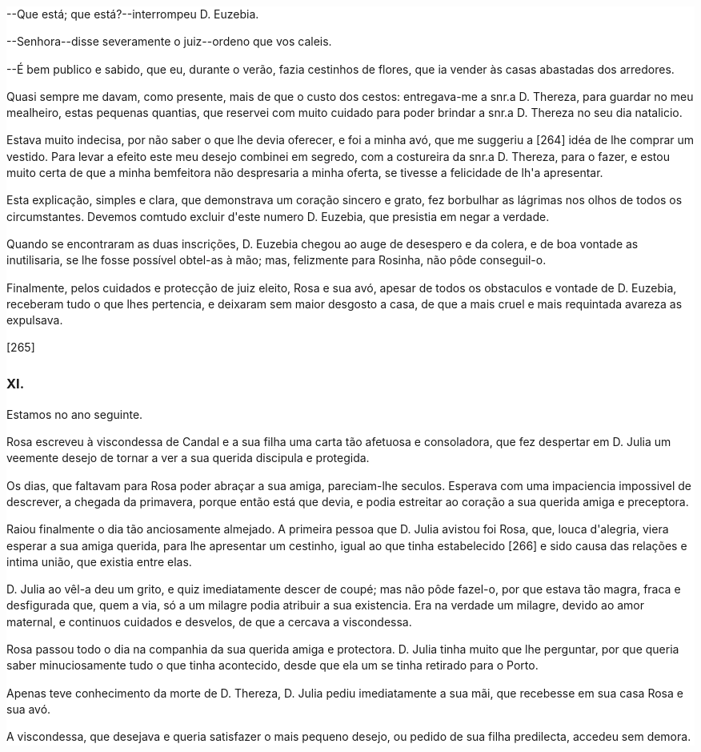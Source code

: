 \--Que está; que está?--interrompeu D. Euzebia.

\--Senhora--disse severamente o juiz--ordeno que vos caleis.

\--É bem publico e sabido, que eu, durante o verão, fazia cestinhos de flores, que ia vender às casas abastadas dos arredores.

Quasi sempre me davam, como presente, mais de que o custo dos cestos: entregava-me a snr.a D. Thereza, para guardar no meu mealheiro, estas pequenas quantias, que reservei com muito cuidado para poder brindar a snr.a D. Thereza no seu dia natalicio.

Estava muito indecisa, por não saber o que lhe devia oferecer, e foi a minha avó, que me suggeriu a \[264\] idéa de lhe comprar um vestido. Para levar a efeito este meu desejo combinei em segredo, com a costureira da snr.a D. Thereza, para o fazer, e estou muito certa de que a minha bemfeitora não despresaria a minha oferta, se tivesse a felicidade de lh'a apresentar.

Esta explicação, simples e clara, que demonstrava um coração sincero e grato, fez borbulhar as lágrimas nos olhos de todos os circumstantes. Devemos comtudo excluir d'este numero D. Euzebia, que presistia em negar a verdade.

Quando se encontraram as duas inscrições, D. Euzebia chegou ao auge de desespero e da colera, e de boa vontade as inutilisaria, se lhe fosse possível obtel-as à mão; mas, felizmente para Rosinha, não pôde conseguil-o.

Finalmente, pelos cuidados e protecção de juiz eleito, Rosa e sua avó, apesar de todos os obstaculos e vontade de D. Euzebia, receberam tudo o que lhes pertencia, e deixaram sem maior desgosto a casa, de que a mais cruel e mais requintada avareza as expulsava.

\[265\]

### XI.

Estamos no ano seguinte.

Rosa escreveu à viscondessa de Candal e a sua filha uma carta tão afetuosa e consoladora, que fez despertar em D. Julia um veemente desejo de tornar a ver a sua querida discipula e protegida.

Os dias, que faltavam para Rosa poder abraçar a sua amiga, pareciam-lhe seculos. Esperava com uma impaciencia impossivel de descrever, a chegada da primavera, porque então está que devia, e podia estreitar ao coração a sua querida amiga e preceptora.

Raiou finalmente o dia tão anciosamente almejado. A primeira pessoa que D. Julia avistou foi Rosa, que, louca d'alegria, viera esperar a sua amiga querida, para lhe apresentar um cestinho, igual ao que tinha estabelecido \[266\] e sido causa das relações e intima união, que existia entre elas.

D. Julia ao vêl-a deu um grito, e quiz imediatamente descer de coupé; mas não pôde fazel-o, por que estava tão magra, fraca e desfigurada que, quem a via, só a um milagre podia atribuir a sua existencia. Era na verdade um milagre, devido ao amor maternal, e continuos cuidados e desvelos, de que a cercava a viscondessa.

Rosa passou todo o dia na companhia da sua querida amiga e protectora. D. Julia tinha muito que lhe perguntar, por que queria saber minuciosamente tudo o que tinha acontecido, desde que ela um se tinha retirado para o Porto.

Apenas teve conhecimento da morte de D. Thereza, D. Julia pediu imediatamente a sua mãi, que recebesse em sua casa Rosa e sua avó.

A viscondessa, que desejava e queria satisfazer o mais pequeno desejo, ou pedido de sua filha predilecta, accedeu sem demora.
